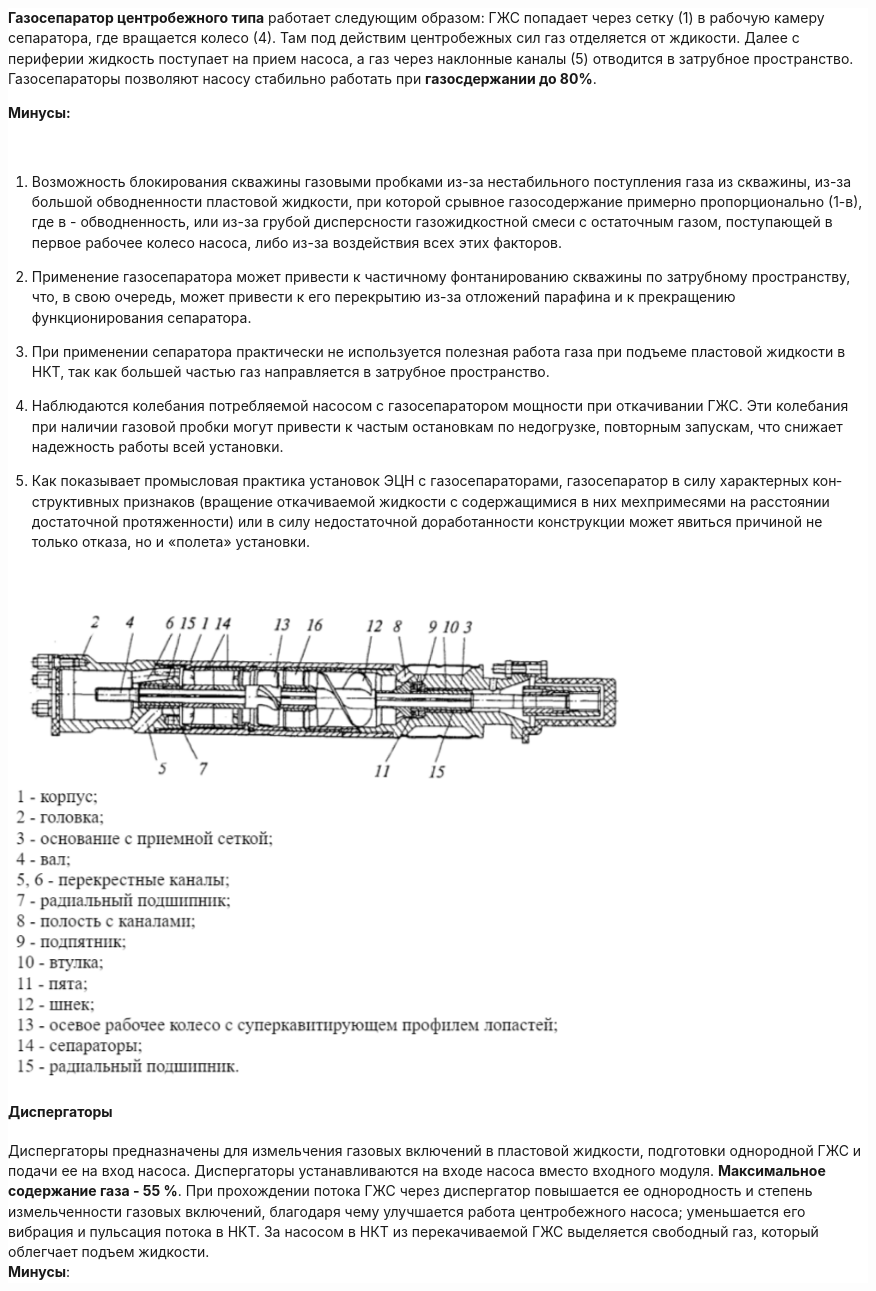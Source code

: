 **Газосепаратор центробежного типа** работает следующим образом: ГЖС попадает через сетку (1) в рабочую камеру сепаратора, где вращается колесо (4). Там под действим центробежных сил газ отделяется от ждикости. Далее с периферии жидкость поступает на прием насоса, а газ через наклонные каналы (5) отводится в затрубное пространство. Газосепараторы позволяют насосу стабильно работать при **газосдержании до 80%**.<br>

**Минусы:**

<br>

1. Возможность блокирования скважины газовыми проб­ками из-за нестабильного поступления газа из скважины, из-за большой обводненности пластовой жидкости, при которой срывное газосодержание примерно пропорционально (1-в), где в - обводненность, или из-за грубой дисперсности газожидкост­ной смеси с остаточным газом, поступающей в первое рабочее колесо насоса, либо из-за воздействия всех этих факторов.

2. Применение газосепаратора может привести к частично­му фонтанированию скважины по затрубному пространству, что, в свою очередь, может привести к его перекрытию из-за отложений парафина и к прекращению функционирования сепаратора.

3. При применении сепаратора практически не использу­ется полезная работа газа при подъеме пластовой жидкости в НКТ, так как большей частью газ направляется в затрубное пространство.

4. Наблюдаются колебания потребляемой насосом с газосе­паратором мощности при откачивании ГЖС. Эти колебания при наличии газовой пробки могут привести к частым остановкам по недогрузке, повторным запускам, что снижает надежность работы всей установки.

5. Как показывает промысловая практика установок ЭЦН с газосепараторами, газосепаратор в силу характерных кон­структивных признаков (вращение откачиваемой жидкости с содержащимися в них мехпримесями на расстоянии достаточ­ной протяженности) или в силу недостаточной доработанности конструкции может явиться причиной не только отказа, но и «полета» установки.
<br>

![Конструкция газосепаратора](../files/Pasted%20image%2020240301111220.png)<br>
#### Диспергаторы <br>
Диспергаторы предназначены для измельчения газовых включений в пластовой жидкости, подготовки однородной ГЖС и подачи ее на вход насоса. Диспергаторы устанавливаются на входе насоса вместо входного модуля. **Максимальное содержание газа - 55 %**. При прохождении потока ГЖС через диспергатор повышается ее однородность и степень измельченности газовых включений, благодаря чему улучшается работа центробежного насоса; уменьшается его вибрация и пульсация потока в НКТ. За насосом в НКТ из перекачиваемой ГЖС выделяется свободный газ, который облегчает подъем жидкости.<br>
**Минусы**:<br>